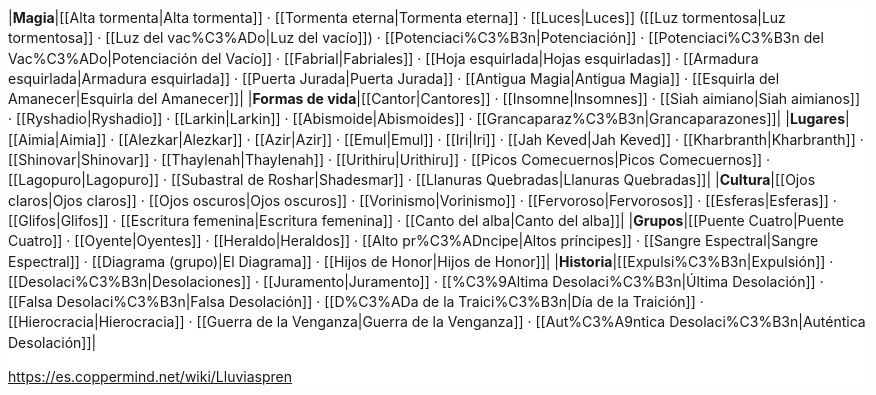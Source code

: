 |**Magia**|[[Alta tormenta\|Alta tormenta]] · [[Tormenta eterna\|Tormenta eterna]] · [[Luces\|Luces]] ([[Luz tormentosa\|Luz tormentosa]] · [[Luz del vac%C3%ADo\|Luz del vacío]]) · [[Potenciaci%C3%B3n\|Potenciación]] · [[Potenciaci%C3%B3n del Vac%C3%ADo\|Potenciación del Vacío]] · [[Fabrial\|Fabriales]] · [[Hoja esquirlada\|Hojas esquirladas]] · [[Armadura esquirlada\|Armadura esquirlada]] · [[Puerta Jurada\|Puerta Jurada]] · [[Antigua Magia\|Antigua Magia]] · [[Esquirla del Amanecer\|Esquirla del Amanecer]]|
|**Formas de vida**|[[Cantor\|Cantores]] · [[Insomne\|Insomnes]] · [[Siah aimiano\|Siah aimianos]] · [[Ryshadio\|Ryshadio]] · [[Larkin\|Larkin]] · [[Abismoide\|Abismoides]] · [[Grancaparaz%C3%B3n\|Grancaparazones]]|
|**Lugares**|[[Aimia\|Aimia]] · [[Alezkar\|Alezkar]] · [[Azir\|Azir]] · [[Emul\|Emul]] · [[Iri\|Iri]] · [[Jah Keved\|Jah Keved]] · [[Kharbranth\|Kharbranth]] · [[Shinovar\|Shinovar]] · [[Thaylenah\|Thaylenah]] · [[Urithiru\|Urithiru]] · [[Picos Comecuernos\|Picos Comecuernos]] · [[Lagopuro\|Lagopuro]] · [[Subastral de Roshar\|Shadesmar]] · [[Llanuras Quebradas\|Llanuras Quebradas]]|
|**Cultura**|[[Ojos claros\|Ojos claros]] · [[Ojos oscuros\|Ojos oscuros]] · [[Vorinismo\|Vorinismo]] · [[Fervoroso\|Fervorosos]] · [[Esferas\|Esferas]] · [[Glifos\|Glifos]] · [[Escritura femenina\|Escritura femenina]] · [[Canto del alba\|Canto del alba]]|
|**Grupos**|[[Puente Cuatro\|Puente Cuatro]] · [[Oyente\|Oyentes]] · [[Heraldo\|Heraldos]] · [[Alto pr%C3%ADncipe\|Altos príncipes]] · [[Sangre Espectral\|Sangre Espectral]] · [[Diagrama (grupo)\|El Diagrama]] · [[Hijos de Honor\|Hijos de Honor]]|
|**Historia**|[[Expulsi%C3%B3n\|Expulsión]] · [[Desolaci%C3%B3n\|Desolaciones]] · [[Juramento\|Juramento]] · [[%C3%9Altima Desolaci%C3%B3n\|Última Desolación]] · [[Falsa Desolaci%C3%B3n\|Falsa Desolación]] · [[D%C3%ADa de la Traici%C3%B3n\|Día de la Traición]] · [[Hierocracia\|Hierocracia]] · [[Guerra de la Venganza\|Guerra de la Venganza]] · [[Aut%C3%A9ntica Desolaci%C3%B3n\|Auténtica Desolación]]|



https://es.coppermind.net/wiki/Lluviaspren